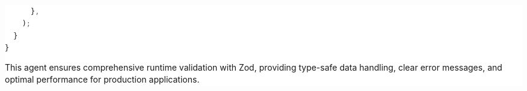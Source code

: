 ```typescript
      },
    );
  }
}
```

This agent ensures comprehensive runtime validation with Zod, providing type-safe data handling, clear error messages, and optimal performance for production applications.
